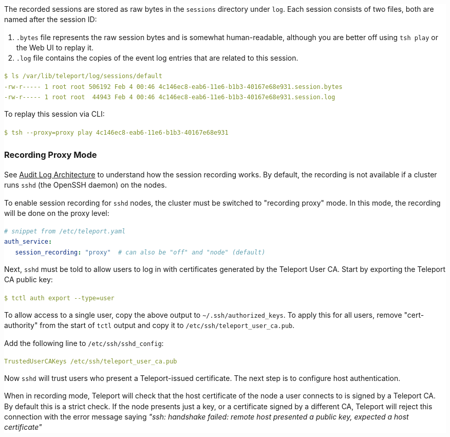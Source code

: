 The recorded sessions are stored as raw bytes in the `sessions` directory under `log`.
Each session consists of two files, both are named after the session ID:

1. `.bytes` file represents the raw session bytes and is somewhat
    human-readable, although you are better off using `tsh play` or
    the Web UI to replay it.
2. `.log` file contains the copies of the event log entries that are related
   to this session.

```yaml
$ ls /var/lib/teleport/log/sessions/default
-rw-r----- 1 root root 506192 Feb 4 00:46 4c146ec8-eab6-11e6-b1b3-40167e68e931.session.bytes
-rw-r----- 1 root root  44943 Feb 4 00:46 4c146ec8-eab6-11e6-b1b3-40167e68e931.session.log
```

To replay this session via CLI:

```yaml
$ tsh --proxy=proxy play 4c146ec8-eab6-11e6-b1b3-40167e68e931
```

### Recording Proxy Mode

See [Audit Log Architecture](architecture/#audit-log) to understand how the session
recording works. By default, the recording is not
available if a cluster runs `sshd` (the OpenSSH daemon) on the nodes.

To enable session recording for `sshd` nodes, the cluster must be switched to
"recording proxy" mode. In this mode, the recording will be done on the proxy level:

```yaml
# snippet from /etc/teleport.yaml
auth_service:
   session_recording: "proxy"  # can also be "off" and "node" (default)
```

Next, `sshd` must be told to allow users to log in with certificates generated by the
Teleport User CA. Start by exporting the Teleport CA public key:

```yaml
$ tctl auth export --type=user
```

To allow access to a single user, copy the above output to `~/.ssh/authorized_keys`. To apply this for all users, remove "cert-authority" from the start of `tctl` output and
copy it to `/etc/ssh/teleport_user_ca.pub`.

Add the following line to `/etc/ssh/sshd_config`:

```yaml
TrustedUserCAKeys /etc/ssh/teleport_user_ca.pub
```

Now `sshd` will trust users who present a Teleport-issued certificate. The next step
is to configure host authentication.

When in recording mode, Teleport will check that the host certificate of the
node a user connects to is signed by a Teleport CA. By default this is a strict
check. If the node presents just a key, or a certificate signed by a different
CA, Teleport will reject this connection with the error message saying
_"ssh: handshake failed: remote host presented a public key, expected a host certificate"_
